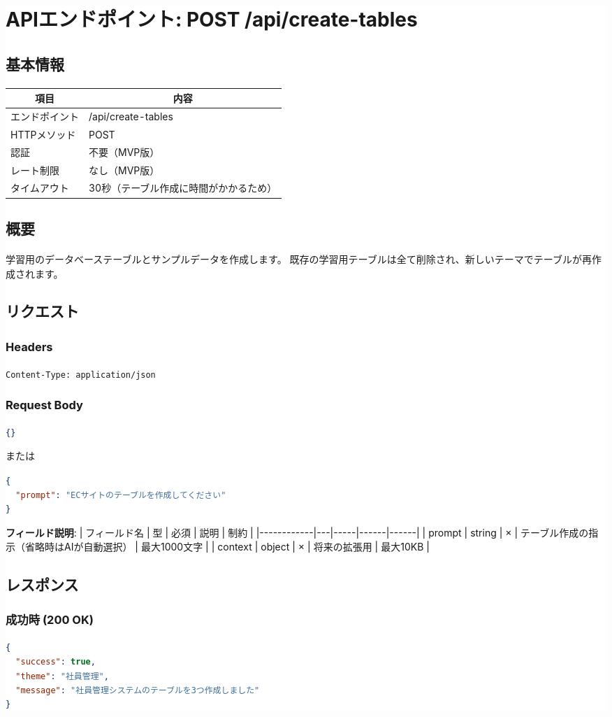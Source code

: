 # APIエンドポイント: POST /api/create-tables

## 基本情報
| 項目 | 内容 |
|-----|------|
| エンドポイント | /api/create-tables |
| HTTPメソッド | POST |
| 認証 | 不要（MVP版） |
| レート制限 | なし（MVP版） |
| タイムアウト | 30秒（テーブル作成に時間がかかるため） |

## 概要
学習用のデータベーステーブルとサンプルデータを作成します。
既存の学習用テーブルは全て削除され、新しいテーマでテーブルが再作成されます。

## リクエスト

### Headers
```http
Content-Type: application/json
```

### Request Body
```json
{}
```

または

```json
{
  "prompt": "ECサイトのテーブルを作成してください"
}
```

**フィールド説明**:
| フィールド名 | 型 | 必須 | 説明 | 制約 |
|------------|---|-----|------|------|
| prompt | string | × | テーブル作成の指示（省略時はAIが自動選択） | 最大1000文字 |
| context | object | × | 将来の拡張用 | 最大10KB |

## レスポンス

### 成功時 (200 OK)
```json
{
  "success": true,
  "theme": "社員管理",
  "message": "社員管理システムのテーブルを3つ作成しました"
}
```
